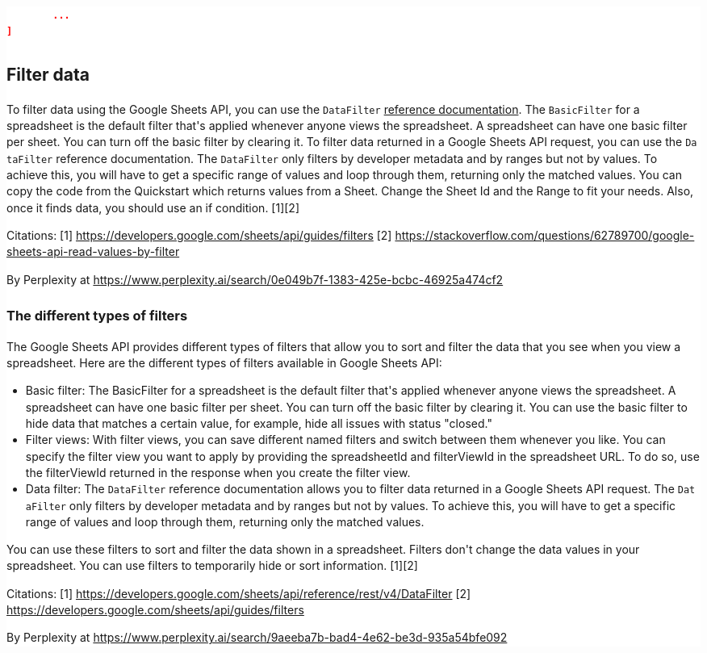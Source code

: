 ```json
        ...
]
```


## Filter data

To filter data using the Google Sheets API, you can use the `DataFilter` [reference documentation](https://developers.google.com/sheets/api/reference/rest/v4/DataFilter). 
The `BasicFilter` for a spreadsheet is the default filter that's applied whenever anyone views the spreadsheet. A spreadsheet can have one basic filter per sheet. You can turn off the basic filter by clearing it. To filter data returned in a Google Sheets API request, you can use the `DataFilter` reference documentation. 
The `DataFilter` only filters by developer metadata and by ranges but not by values. To achieve this, you will have to get a specific range of values and loop through them, returning only the matched values. You can copy the code from the Quickstart which returns values from a Sheet. Change the Sheet Id and the Range to fit your needs. Also, once it finds data, you should use an if condition. [1][2]

Citations:
[1] https://developers.google.com/sheets/api/guides/filters
[2] https://stackoverflow.com/questions/62789700/google-sheets-api-read-values-by-filter

By Perplexity at https://www.perplexity.ai/search/0e049b7f-1383-425e-bcbc-46925a474cf2

### The different types of filters
The Google Sheets API provides different types of filters that allow you to sort and filter the data that you see when you view a spreadsheet. Here are the different types of filters available in Google Sheets API:

- Basic filter: The BasicFilter for a spreadsheet is the default filter that's applied whenever anyone views the spreadsheet. A spreadsheet can have one basic filter per sheet. You can turn off the basic filter by clearing it. You can use the basic filter to hide data that matches a certain value, for example, hide all issues with status "closed."
- Filter views: With filter views, you can save different named filters and switch between them whenever you like. You can specify the filter view you want to apply by providing the spreadsheetId and filterViewId in the spreadsheet URL. To do so, use the filterViewId returned in the response when you create the filter view.
- Data filter: The `DataFilter` reference documentation allows you to filter data returned in a Google Sheets API request. The `DataFilter` only filters by developer metadata and by ranges but not by values. To achieve this, you will have to get a specific range of values and loop through them, returning only the matched values.

You can use these filters to sort and filter the data shown in a spreadsheet. Filters don't change the data values in your spreadsheet. You can use filters to temporarily hide or sort information. [1][2]

Citations:
[1] https://developers.google.com/sheets/api/reference/rest/v4/DataFilter
[2] https://developers.google.com/sheets/api/guides/filters

By Perplexity at https://www.perplexity.ai/search/9aeeba7b-bad4-4e62-be3d-935a54bfe092